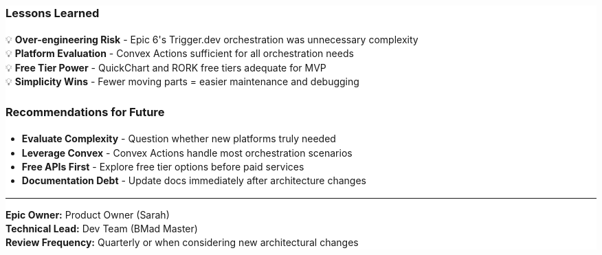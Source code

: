 ### Lessons Learned

💡 **Over-engineering Risk** - Epic 6's Trigger.dev orchestration was unnecessary complexity  
💡 **Platform Evaluation** - Convex Actions sufficient for all orchestration needs  
💡 **Free Tier Power** - QuickChart and RORK free tiers adequate for MVP  
💡 **Simplicity Wins** - Fewer moving parts = easier maintenance and debugging

### Recommendations for Future

- **Evaluate Complexity** - Question whether new platforms truly needed
- **Leverage Convex** - Convex Actions handle most orchestration scenarios
- **Free APIs First** - Explore free tier options before paid services
- **Documentation Debt** - Update docs immediately after architecture changes

---

**Epic Owner:** Product Owner (Sarah)  
**Technical Lead:** Dev Team (BMad Master)  
**Review Frequency:** Quarterly or when considering new architectural changes
